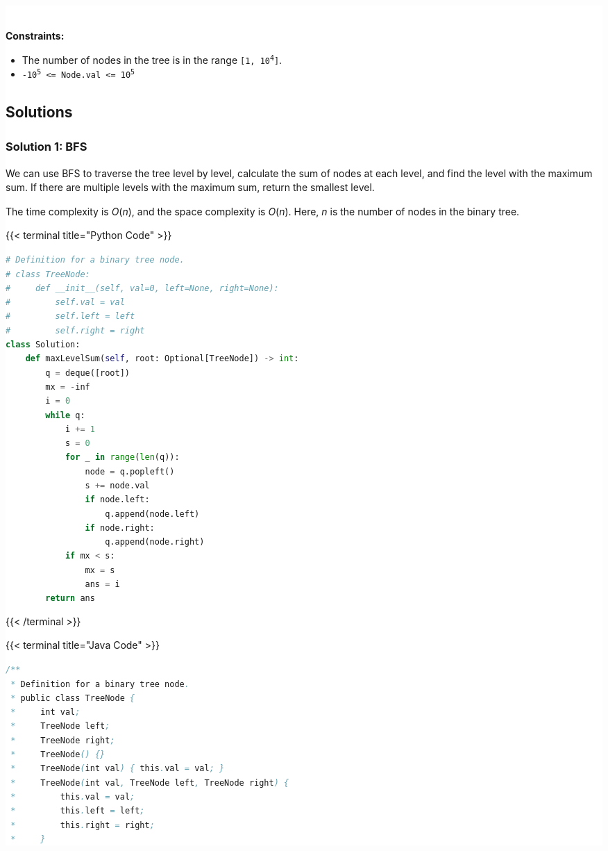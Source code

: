 <p>&nbsp;</p>
<p><strong>Constraints:</strong></p>

<ul>
	<li>The number of nodes in the tree is in the range <code>[1, 10<sup>4</sup>]</code>.</li>
	<li><code>-10<sup>5</sup> &lt;= Node.val &lt;= 10<sup>5</sup></code></li>
</ul>

## Solutions

### Solution 1: BFS

We can use BFS to traverse the tree level by level, calculate the sum of nodes at each level, and find the level with the maximum sum. If there are multiple levels with the maximum sum, return the smallest level.

The time complexity is $O(n)$, and the space complexity is $O(n)$. Here, $n$ is the number of nodes in the binary tree.



{{< terminal title="Python Code" >}}
```python
# Definition for a binary tree node.
# class TreeNode:
#     def __init__(self, val=0, left=None, right=None):
#         self.val = val
#         self.left = left
#         self.right = right
class Solution:
    def maxLevelSum(self, root: Optional[TreeNode]) -> int:
        q = deque([root])
        mx = -inf
        i = 0
        while q:
            i += 1
            s = 0
            for _ in range(len(q)):
                node = q.popleft()
                s += node.val
                if node.left:
                    q.append(node.left)
                if node.right:
                    q.append(node.right)
            if mx < s:
                mx = s
                ans = i
        return ans
```
{{< /terminal >}}

{{< terminal title="Java Code" >}}
```java
/**
 * Definition for a binary tree node.
 * public class TreeNode {
 *     int val;
 *     TreeNode left;
 *     TreeNode right;
 *     TreeNode() {}
 *     TreeNode(int val) { this.val = val; }
 *     TreeNode(int val, TreeNode left, TreeNode right) {
 *         this.val = val;
 *         this.left = left;
 *         this.right = right;
 *     }
```